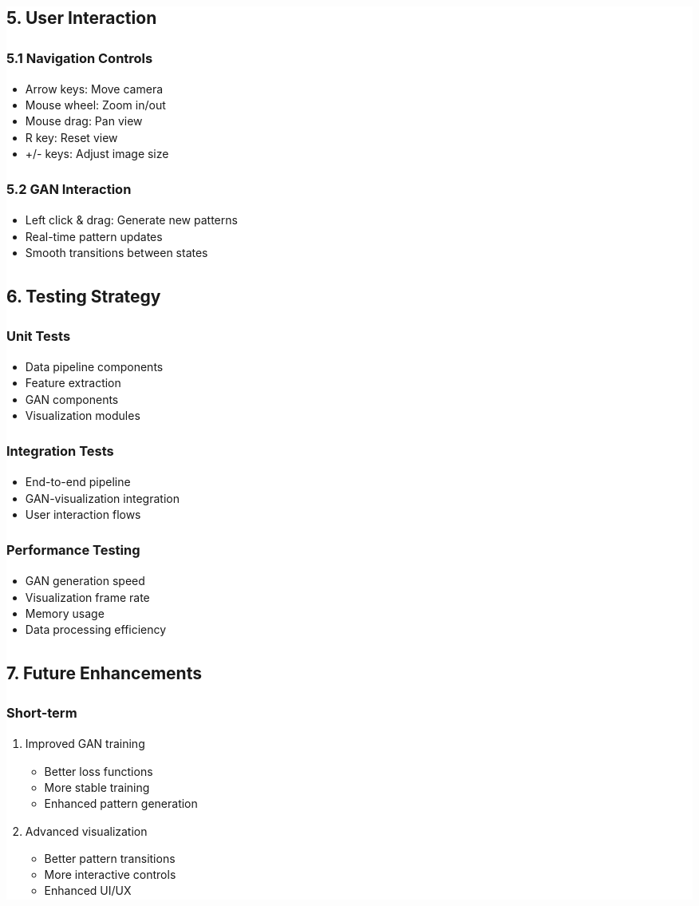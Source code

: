 ```python
```

## 5. User Interaction

### 5.1 Navigation Controls
- Arrow keys: Move camera
- Mouse wheel: Zoom in/out
- Mouse drag: Pan view
- R key: Reset view
- +/- keys: Adjust image size

### 5.2 GAN Interaction
- Left click & drag: Generate new patterns
- Real-time pattern updates
- Smooth transitions between states

## 6. Testing Strategy

### Unit Tests
- Data pipeline components
- Feature extraction
- GAN components
- Visualization modules

### Integration Tests
- End-to-end pipeline
- GAN-visualization integration
- User interaction flows

### Performance Testing
- GAN generation speed
- Visualization frame rate
- Memory usage
- Data processing efficiency

## 7. Future Enhancements

### Short-term
1. Improved GAN training
   - Better loss functions
   - More stable training
   - Enhanced pattern generation

2. Advanced visualization
   - Better pattern transitions
   - More interactive controls
   - Enhanced UI/UX
